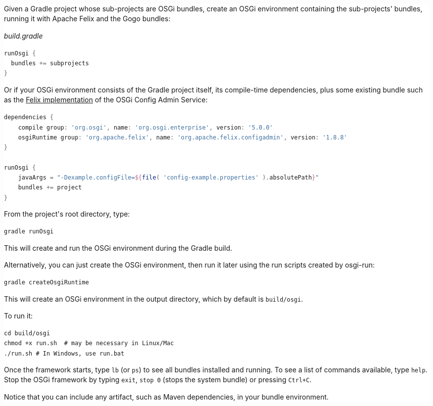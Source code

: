 Given a Gradle project whose sub-projects are OSGi bundles, create an OSGi environment
containing the sub-projects' bundles, running it with Apache Felix and the Gogo bundles:

*build.gradle*
```groovy
runOsgi {
  bundles += subprojects
}
```

Or if your OSGi environment consists of the Gradle project itself,
its compile-time dependencies, plus some existing bundle such as the
[Felix implementation](http://felix.apache.org/documentation/subprojects/apache-felix-config-admin.html) 
of the OSGi Config Admin Service:

```groovy
dependencies {
    compile group: 'org.osgi', name: 'org.osgi.enterprise', version: '5.0.0'
    osgiRuntime group: 'org.apache.felix', name: 'org.apache.felix.configadmin', version: '1.8.8'
}

runOsgi {
    javaArgs = "-Dexample.configFile=${file( 'config-example.properties' ).absolutePath}"
    bundles += project
}
```

From the project's root directory, type:

```
gradle runOsgi
```

This will create and run the OSGi environment during the Gradle build.

Alternatively, you can just create the OSGi environment, then run it later using the run scripts created by osgi-run:

```
gradle createOsgiRuntime
```

This will create an OSGi environment in the output directory, which by default is `build/osgi`.

To run it:

```
cd build/osgi
chmod +x run.sh  # may be necessary in Linux/Mac
./run.sh # In Windows, use run.bat
```

Once the framework starts, type ``lb`` (or ``ps``) to see all bundles installed and running.
To see a list of commands available, type ``help``.
Stop the OSGi framework by typing ``exit``, ``stop 0`` (stops the system bundle) or pressing `Ctrl+C`.

Notice that you can include any artifact, such as Maven dependencies, in your bundle environment.
